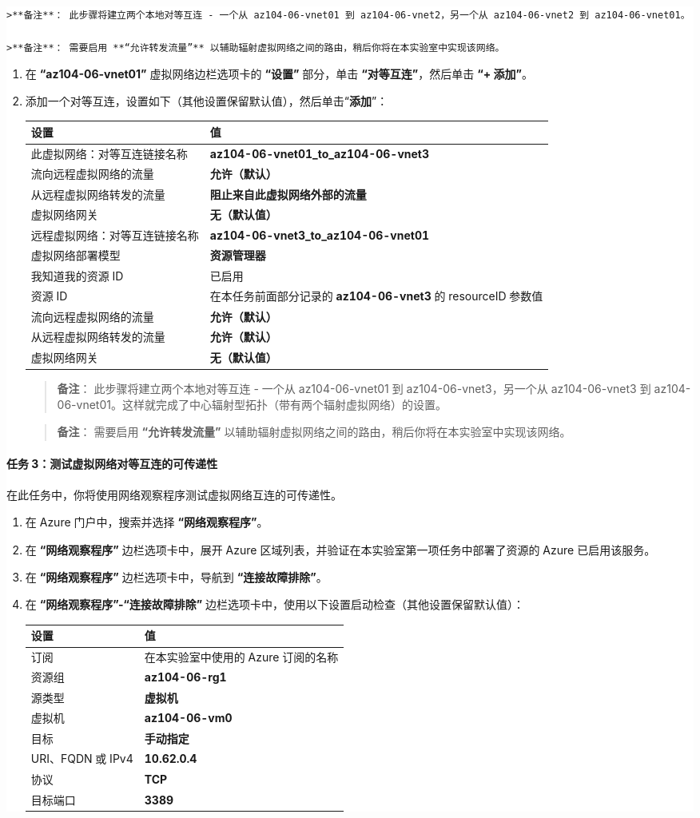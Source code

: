     >**备注**： 此步骤将建立两个本地对等互连 - 一个从 az104-06-vnet01 到 az104-06-vnet2，另一个从 az104-06-vnet2 到 az104-06-vnet01。

    >**备注**： 需要启用 **“允许转发流量”** 以辅助辐射虚拟网络之间的路由，稍后你将在本实验室中实现该网络。

1. 在 **“az104-06-vnet01”** 虚拟网络边栏选项卡的 **“设置”** 部分，单击 **“对等互连”**，然后单击 **“+ 添加”**。

1. 添加一个对等互连，设置如下（其他设置保留默认值），然后单击“**添加**”：

    | 设置 | 值 |
    | --- | --- |
    | 此虚拟网络：对等互连链接名称 | **az104-06-vnet01_to_az104-06-vnet3** |
    | 流向远程虚拟网络的流量 | **允许（默认）** |
    | 从远程虚拟网络转发的流量 | **阻止来自此虚拟网络外部的流量** |
    | 虚拟网络网关 | **无（默认值）** |
    | 远程虚拟网络：对等互连链接名称 | **az104-06-vnet3_to_az104-06-vnet01** |
    | 虚拟网络部署模型 | **资源管理器** |
    | 我知道我的资源 ID | 已启用 |
    | 资源 ID | 在本任务前面部分记录的 **az104-06-vnet3** 的 resourceID 参数值 |
    | 流向远程虚拟网络的流量 | **允许（默认）** |
    | 从远程虚拟网络转发的流量 | **允许（默认）** |
    | 虚拟网络网关 | **无（默认值）** |

    >**备注**： 此步骤将建立两个本地对等互连 - 一个从 az104-06-vnet01 到 az104-06-vnet3，另一个从 az104-06-vnet3 到 az104-06-vnet01。这样就完成了中心辐射型拓扑（带有两个辐射虚拟网络）的设置。

    >**备注**： 需要启用 **“允许转发流量”** 以辅助辐射虚拟网络之间的路由，稍后你将在本实验室中实现该网络。

#### 任务 3：测试虚拟网络对等互连的可传递性

在此任务中，你将使用网络观察程序测试虚拟网络互连的可传递性。

1. 在 Azure 门户中，搜索并选择 **“网络观察程序”**。

1. 在 **“网络观察程序”** 边栏选项卡中，展开 Azure 区域列表，并验证在本实验室第一项任务中部署了资源的 Azure 已启用该服务。

1. 在 **“网络观察程序”** 边栏选项卡中，导航到 **“连接故障排除”**。

1. 在 **“网络观察程序”-“连接故障排除”** 边栏选项卡中，使用以下设置启动检查（其他设置保留默认值）：

    | 设置 | 值 |
    | --- | --- |
    | 订阅 | 在本实验室中使用的 Azure 订阅的名称 |
    | 资源组 | **az104-06-rg1** |
    | 源类型 | **虚拟机** |
    | 虚拟机 | **az104-06-vm0** |
    | 目标 | **手动指定** |
    | URI、FQDN 或 IPv4 | **10.62.0.4** |
    | 协议 | **TCP** |
    | 目标端口 | **3389** |
